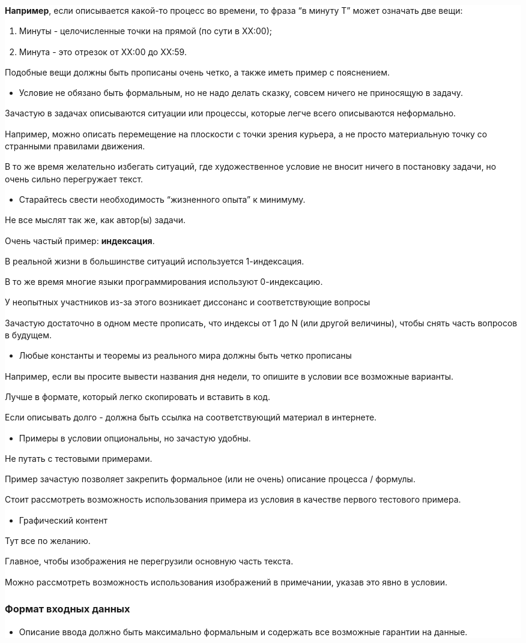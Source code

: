 **Например**, если описывается какой-то процесс во времени, то фраза “в минуту Т” может означать две вещи:

1. Минуты - целочисленные точки на прямой (по сути в ХХ:00);

1. Минута - это отрезок от ХХ:00 до ХХ:59.

Подобные вещи должны быть прописаны очень четко, а также иметь пример с пояснением.

- Условие не обязано быть формальным, но не надо делать сказку, совсем ничего не приносящую в задачу.

Зачастую в задачах описываются ситуации или процессы, которые легче всего описываются неформально.

Например, можно описать перемещение на плоскости с точки зрения курьера, а не просто материальную точку со странными правилами движения.

В то же время желательно избегать ситуаций, где художественное условие не вносит ничего в постановку задачи, но очень сильно перегружает текст.

- Старайтесь свести необходимость “жизненного опыта” к минимуму.

Не все мыслят так же, как автор(ы) задачи.

Очень частый пример: **индексация**.

В реальной жизни в большинстве ситуаций используется 1-индексация.

В то же время многие языки программирования используют 0-индексацию.

У неопытных участников из-за этого возникает диссонанс и соответствующие вопросы

Зачастую достаточно в одном месте прописать, что индексы от 1 до N (или другой величины), чтобы снять часть вопросов в будущем.

- Любые константы и теоремы из реального мира должны быть четко прописаны

Например, если вы просите вывести названия дня недели, то опишите в условии все возможные варианты.

Лучше в формате, который легко скопировать и вставить в код.

Если описывать долго - должна быть ссылка на соответствующий материал в интернете.

- Примеры в условии опциональны, но зачастую удобны.

Не путать с тестовыми примерами.

Пример зачастую позволяет закрепить формальное (или не очень) описание процесса / формулы.

Стоит рассмотреть возможность использования примера из условия в качестве первого тестового примера.

- Графический контент

Тут все по желанию.

Главное, чтобы изображения не перегрузили основную часть текста.

Можно рассмотреть возможность использования изображений в примечании, указав это явно в условии.

### Формат входных данных

- Описание ввода должно быть максимально формальным и содержать все возможные гарантии на данные.
